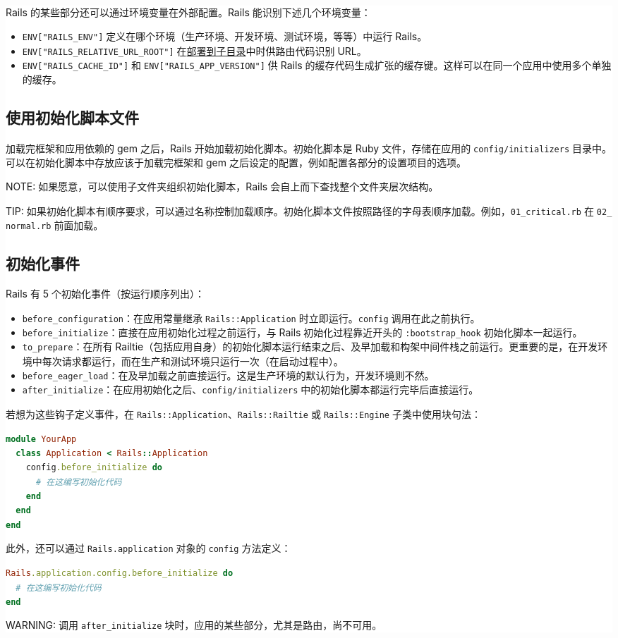 Rails 的某些部分还可以通过环境变量在外部配置。Rails 能识别下述几个环境变量：

*   `ENV["RAILS_ENV"]` 定义在哪个环境（生产环境、开发环境、测试环境，等等）中运行 Rails。
*   `ENV["RAILS_RELATIVE_URL_ROOT"]` 在[部署到子目录](#deploy-to-a-subdirectory-relative-url-root)中时供路由代码识别 URL。
*   `ENV["RAILS_CACHE_ID"]` 和 `ENV["RAILS_APP_VERSION"]` 供 Rails 的缓存代码生成扩张的缓存键。这样可以在同一个应用中使用多个单独的缓存。

<a class="anchor" id="using-initializer-files"></a>

## 使用初始化脚本文件

加载完框架和应用依赖的 gem 之后，Rails 开始加载初始化脚本。初始化脚本是 Ruby 文件，存储在应用的 `config/initializers` 目录中。可以在初始化脚本中存放应该于加载完框架和 gem 之后设定的配置，例如配置各部分的设置项目的选项。

NOTE: 如果愿意，可以使用子文件夹组织初始化脚本，Rails 会自上而下查找整个文件夹层次结构。


TIP: 如果初始化脚本有顺序要求，可以通过名称控制加载顺序。初始化脚本文件按照路径的字母表顺序加载。例如，`01_critical.rb` 在 `02_normal.rb` 前面加载。


<a class="anchor" id="initialization-events"></a>

## 初始化事件

Rails 有 5 个初始化事件（按运行顺序列出）：

*   `before_configuration`：在应用常量继承 `Rails::Application` 时立即运行。`config` 调用在此之前执行。
*   `before_initialize`：直接在应用初始化过程之前运行，与 Rails 初始化过程靠近开头的 `:bootstrap_hook` 初始化脚本一起运行。
*   `to_prepare`：在所有 Railtie（包括应用自身）的初始化脚本运行结束之后、及早加载和构架中间件栈之前运行。更重要的是，在开发环境中每次请求都运行，而在生产和测试环境只运行一次（在启动过程中）。
*   `before_eager_load`：在及早加载之前直接运行。这是生产环境的默认行为，开发环境则不然。
*   `after_initialize`：在应用初始化之后、`config/initializers` 中的初始化脚本都运行完毕后直接运行。

若想为这些钩子定义事件，在 `Rails::Application`、`Rails::Railtie` 或 `Rails::Engine` 子类中使用块句法：

```ruby
module YourApp
  class Application < Rails::Application
    config.before_initialize do
      # 在这编写初始化代码
    end
  end
end
```

此外，还可以通过 `Rails.application` 对象的 `config` 方法定义：

```ruby
Rails.application.config.before_initialize do
  # 在这编写初始化代码
end
```

WARNING: 调用 `after_initialize` 块时，应用的某些部分，尤其是路由，尚不可用。


<a class="anchor" id="rails-railtie-initializer"></a>
